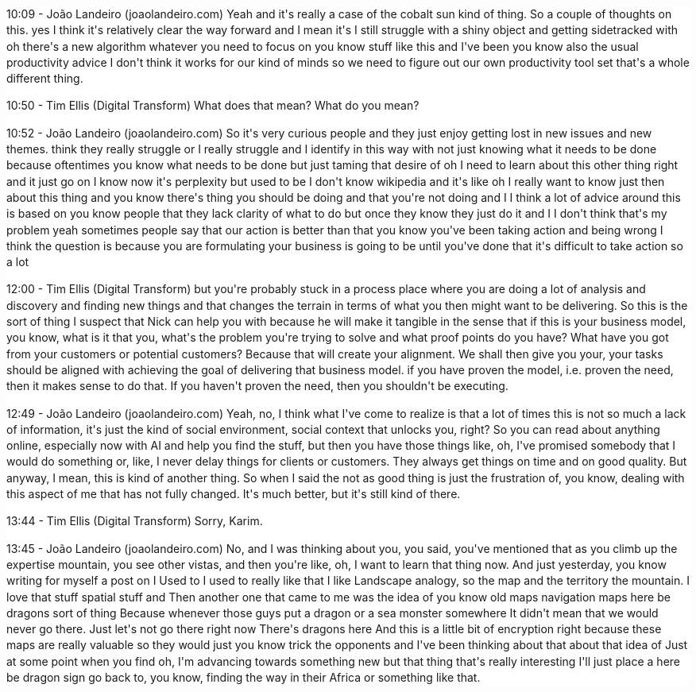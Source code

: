 10:09 - João Landeiro (joaolandeiro.com)
  Yeah and it's really a case of the cobalt sun kind of thing. So a couple of thoughts on this.  yes I think it's relatively clear the way forward and I mean it's I still struggle with a shiny object and getting sidetracked with oh there's a new algorithm whatever you need to focus on you know stuff like this and I've been you know also the usual productivity advice I don't think it works for our kind of minds so we need to figure out our own productivity tool set that's a whole different thing.

10:50 - Tim Ellis (Digital Transform)
  What does that mean? What do you mean?

10:52 - João Landeiro (joaolandeiro.com)
  So it's very curious people and they just enjoy getting lost in new issues and new themes. think they really struggle or I really struggle and I identify in this way with not just knowing what it needs to be done because oftentimes you know what needs to be done but just taming that desire of oh I need to learn about this other thing right and it just go on I know now it's perplexity but used to be I don't know wikipedia and it's like oh I really want to know just then about this thing and you know there's thing you should be doing and that you're not doing and I I think a lot of advice around this is based on you know people that they lack clarity of what to do but once they know they just do it and I I don't think that's my problem yeah sometimes people say that our action is better than that you know you've been taking action and being wrong I think the question is because you are formulating your business is going to be until you've done that it's difficult to take action so a lot

12:00 - Tim Ellis (Digital Transform)
  but you're probably stuck in a process place where you are doing a lot of analysis and discovery and finding new things and that changes the terrain in terms of what you then might want to be delivering.  So this is the sort of thing I suspect that Nick can help you with because he will make it tangible in the sense that if this is your business model, you know, what is it that you, what's the problem you're trying to solve and what proof points do you have?  What have you got from your customers or potential customers? Because that will create your alignment. We shall then give you your, your tasks should be aligned with achieving the goal of delivering that business model.  if you have proven the model, i.e. proven the need, then it makes sense to do that. If you haven't proven the need, then you shouldn't be executing.

12:49 - João Landeiro (joaolandeiro.com)
  Yeah, no, I think what I've come to realize is that a lot of times this is not so much a  lack of information, it's just the kind of social environment, social context that unlocks you, right? So you can read about anything online, especially now with AI and help you find the stuff, but then you have those things like, oh, I've promised somebody that I would do something or, like, I never delay things for clients or customers.  They always get things on time and on good quality. But anyway, I mean, this is kind of another thing.  So when I said the not as good thing is just the frustration of, you know, dealing with this aspect of me that has not fully changed.  It's much better, but it's still kind of there.

13:44 - Tim Ellis (Digital Transform)
  Sorry, Karim.

13:45 - João Landeiro (joaolandeiro.com)
  No, and I was thinking about you, you said, you've mentioned that as you climb up the expertise mountain, you see other vistas, and then you're like, oh, I want to learn that thing now.  And just yesterday, you know writing for myself a post on I Used to I used to really like that I like Landscape analogy, so the map and the territory the mountain.  I love that stuff spatial stuff and Then another one that came to me was the idea of you know old maps navigation maps here be dragons sort of thing Because whenever those guys put a dragon or a sea monster somewhere It didn't mean that we would never go there.  Just let's not go there right now There's dragons here And this is a little bit of encryption right because these maps are really valuable so they would just you know trick the opponents and I've been thinking about that about that idea of Just at some point when you find oh, I'm advancing towards something new but that thing that's really interesting I'll just place a here be dragon sign  go back to, you know, finding the way in their Africa or something like that.
